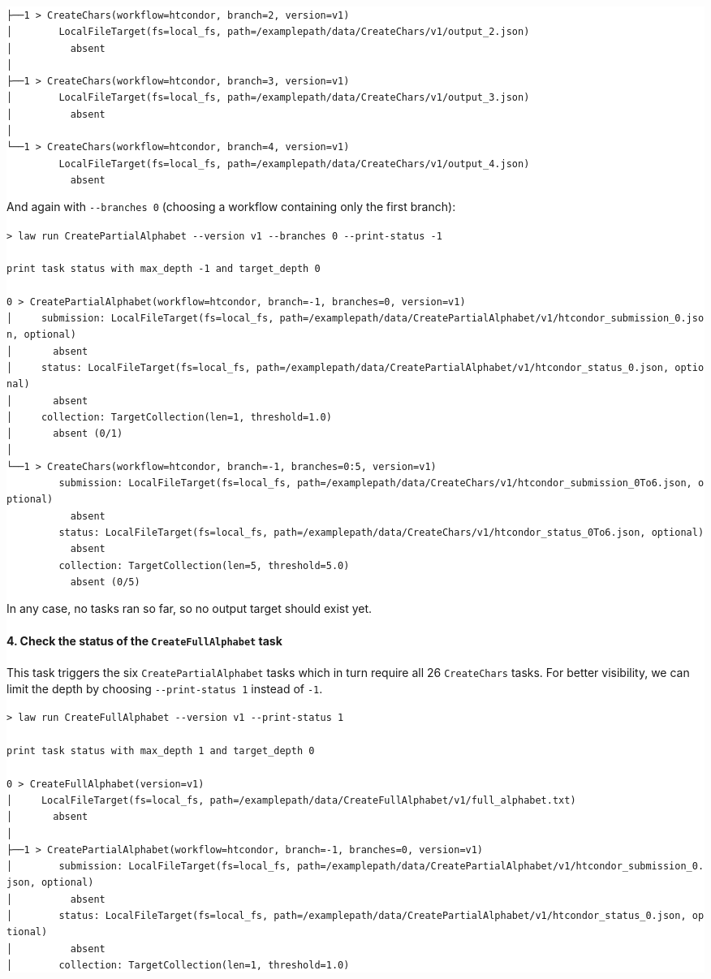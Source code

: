```shell
├──1 > CreateChars(workflow=htcondor, branch=2, version=v1)
│        LocalFileTarget(fs=local_fs, path=/examplepath/data/CreateChars/v1/output_2.json)
│          absent
│
├──1 > CreateChars(workflow=htcondor, branch=3, version=v1)
│        LocalFileTarget(fs=local_fs, path=/examplepath/data/CreateChars/v1/output_3.json)
│          absent
│
└──1 > CreateChars(workflow=htcondor, branch=4, version=v1)
         LocalFileTarget(fs=local_fs, path=/examplepath/data/CreateChars/v1/output_4.json)
           absent
```

And again with `--branches 0` (choosing a workflow containing only the first branch):

```shell
> law run CreatePartialAlphabet --version v1 --branches 0 --print-status -1

print task status with max_depth -1 and target_depth 0

0 > CreatePartialAlphabet(workflow=htcondor, branch=-1, branches=0, version=v1)
│     submission: LocalFileTarget(fs=local_fs, path=/examplepath/data/CreatePartialAlphabet/v1/htcondor_submission_0.json, optional)
│       absent
│     status: LocalFileTarget(fs=local_fs, path=/examplepath/data/CreatePartialAlphabet/v1/htcondor_status_0.json, optional)
│       absent
│     collection: TargetCollection(len=1, threshold=1.0)
│       absent (0/1)
│
└──1 > CreateChars(workflow=htcondor, branch=-1, branches=0:5, version=v1)
         submission: LocalFileTarget(fs=local_fs, path=/examplepath/data/CreateChars/v1/htcondor_submission_0To6.json, optional)
           absent
         status: LocalFileTarget(fs=local_fs, path=/examplepath/data/CreateChars/v1/htcondor_status_0To6.json, optional)
           absent
         collection: TargetCollection(len=5, threshold=5.0)
           absent (0/5)
```

In any case, no tasks ran so far, so no output target should exist yet.

#### 4. Check the status of the `CreateFullAlphabet` task

This task triggers the six `CreatePartialAlphabet` tasks which in turn require all 26 `CreateChars` tasks.
For better visibility, we can limit the depth by choosing `--print-status 1` instead of `-1`.

```shell
> law run CreateFullAlphabet --version v1 --print-status 1

print task status with max_depth 1 and target_depth 0

0 > CreateFullAlphabet(version=v1)
│     LocalFileTarget(fs=local_fs, path=/examplepath/data/CreateFullAlphabet/v1/full_alphabet.txt)
│       absent
│
├──1 > CreatePartialAlphabet(workflow=htcondor, branch=-1, branches=0, version=v1)
│        submission: LocalFileTarget(fs=local_fs, path=/examplepath/data/CreatePartialAlphabet/v1/htcondor_submission_0.json, optional)
│          absent
│        status: LocalFileTarget(fs=local_fs, path=/examplepath/data/CreatePartialAlphabet/v1/htcondor_status_0.json, optional)
│          absent
│        collection: TargetCollection(len=1, threshold=1.0)
```